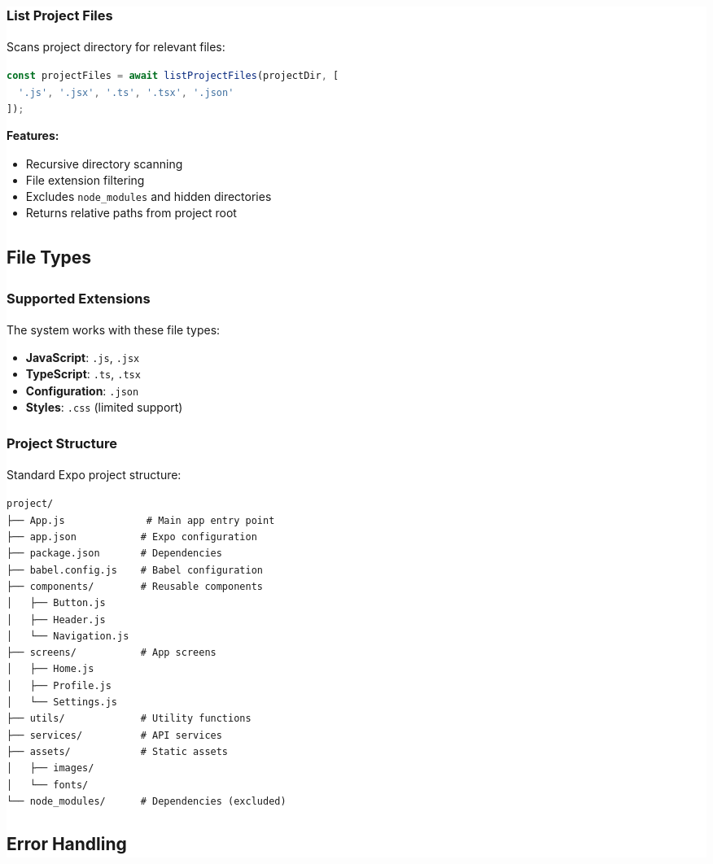 ### List Project Files

Scans project directory for relevant files:

```typescript
const projectFiles = await listProjectFiles(projectDir, [
  '.js', '.jsx', '.ts', '.tsx', '.json'
]);
```

**Features:**
- Recursive directory scanning
- File extension filtering
- Excludes `node_modules` and hidden directories
- Returns relative paths from project root

## File Types

### Supported Extensions

The system works with these file types:
- **JavaScript**: `.js`, `.jsx`
- **TypeScript**: `.ts`, `.tsx`
- **Configuration**: `.json`
- **Styles**: `.css` (limited support)

### Project Structure

Standard Expo project structure:

```
project/
├── App.js              # Main app entry point
├── app.json           # Expo configuration
├── package.json       # Dependencies
├── babel.config.js    # Babel configuration
├── components/        # Reusable components
│   ├── Button.js
│   ├── Header.js
│   └── Navigation.js
├── screens/           # App screens
│   ├── Home.js
│   ├── Profile.js
│   └── Settings.js
├── utils/             # Utility functions
├── services/          # API services
├── assets/            # Static assets
│   ├── images/
│   └── fonts/
└── node_modules/      # Dependencies (excluded)
```

## Error Handling
